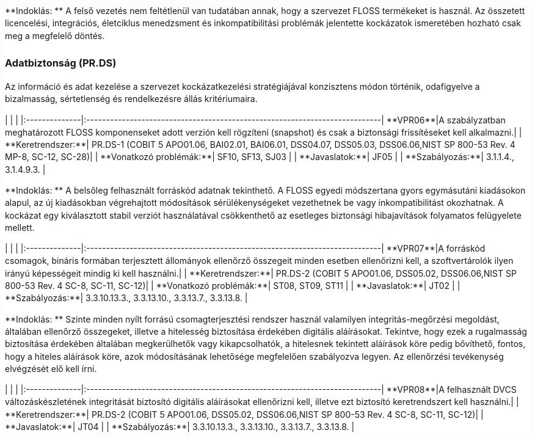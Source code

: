 **Indoklás: ** A felső vezetés nem feltétlenül van tudatában annak, hogy a szervezet FLOSS termékeket is használ. Az összetett licencelési, integrációs, életciklus menedzsment és inkompatibilitási problémák jelentette kockázatok ismeretében hozható csak meg a megfelelő döntés.
</div>

### Adatbiztonság (PR.DS)

 Az információ és adat kezelése a szervezet kockázatkezelési stratégiájával konzisztens módon történik, odafigyelve a bizalmasság, sértetlenség és rendelkezésre állás kritériumaira.

<div>
|               |                                                                            |
|:--------------|:---------------------------------------------------------------------------|
**VPR06**|A szabályzatban meghatározott FLOSS komponenseket adott verzión kell rögzíteni (snapshot) és csak a biztonsági frissítéseket kell alkalmazni.|
| **Keretrendszer:**| PR.DS-1 (COBIT 5 APO01.06, BAI02.01, BAI06.01, DSS04.07, DSS05.03, DSS06.06,NIST SP 800-53 Rev. 4 MP-8, SC-12, SC-28)|
| **Vonatkozó problémák:**| SF10, SF13, SJ03 |
| **Javaslatok:**| JF05 |
| **Szabályozás:**| 3.1.1.4., 3.1.4.9.3. |

**Indoklás: ** A belsőleg felhasznált forráskód adatnak tekinthető. A FLOSS egyedi módszertana gyors egymásutáni kiadásokon alapul, az új kiadásokban végrehajtott módosítások sérülékenységeket vezethetnek be vagy inkompatibilitást okozhatnak. A kockázat egy kiválasztott stabil verziót használatával csökkenthető az esetleges biztonsági hibajavítások folyamatos felügyelete mellett.
</div>
<div>
|               |                                                                            |
|:--------------|:---------------------------------------------------------------------------|
**VPR07**|A forráskód csomagok, bináris formában terjesztett állományok ellenőrző összegeit minden esetben ellenőrizni kell, a szoftvertárolók ilyen irányú képességeit mindig ki kell használni.|
| **Keretrendszer:**| PR.DS-2 (COBIT 5 APO01.06, DSS05.02, DSS06.06,NIST SP 800-53 Rev. 4 SC-8, SC-11, SC-12)|
| **Vonatkozó problémák:**| ST08, ST09, ST11 |
| **Javaslatok:**| JT02 |
| **Szabályozás:**| 3.3.10.13.3., 3.3.13.10., 3.3.13.7., 3.3.13.8. |

**Indoklás: ** Szinte minden nyílt forrású csomagterjesztési rendszer használ valamilyen integritás-megőrzési megoldást, általában ellenőrző összegeket, illetve a hitelesség biztosítása érdekében digitális aláírásokat. Tekintve, hogy ezek a rugalmasság biztosítása érdekében általában  megkerülhetők vagy kikapcsolhatók, a hitelesnek tekintett aláírások köre pedig bővíthető, fontos, hogy a hiteles aláírások köre, azok módosításának lehetősége megfelelően szabályozva legyen.  Az ellenőrzési tevékenység elvégzését elő kell írni.
</div>
<div>
|               |                                                                            |
|:--------------|:---------------------------------------------------------------------------|
**VPR08**|A felhasznált DVCS változáskészletének integritását biztosító digitális aláírásokat ellenőrizni kell, illetve ezt biztosító keretrendszert kell használni.|
| **Keretrendszer:**| PR.DS-2 (COBIT 5 APO01.06, DSS05.02, DSS06.06,NIST SP 800-53 Rev. 4 SC-8, SC-11, SC-12)|
| **Javaslatok:**| JT04 |
| **Szabályozás:**| 3.3.10.13.3., 3.3.13.10., 3.3.13.7., 3.3.13.8. |
